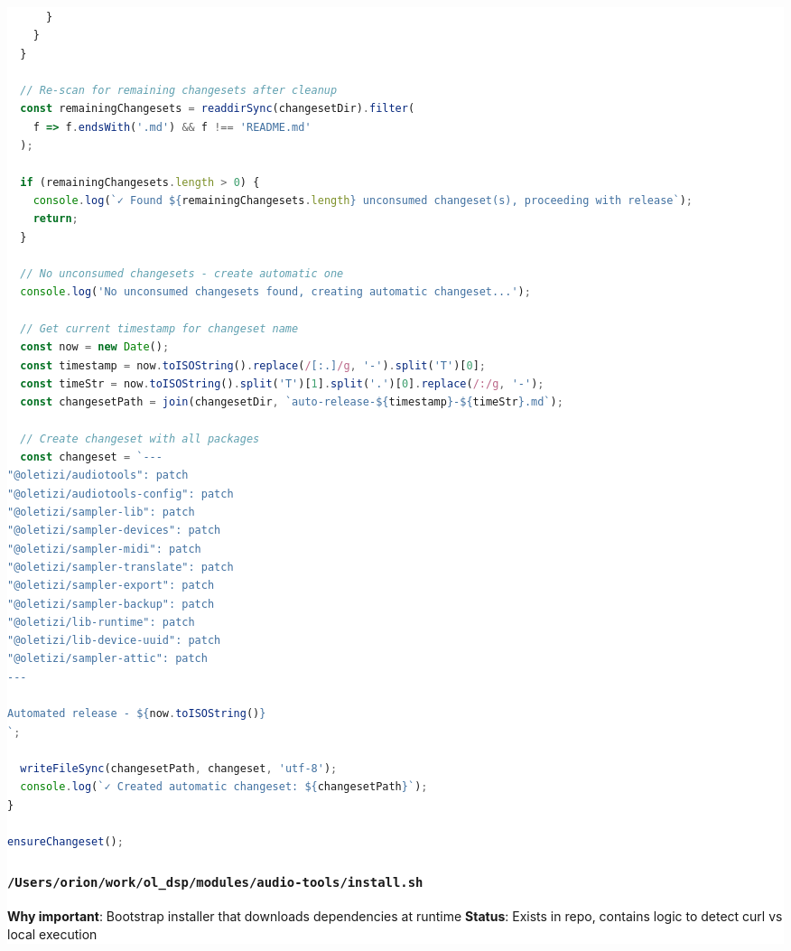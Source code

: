 ```typescript
      }
    }
  }

  // Re-scan for remaining changesets after cleanup
  const remainingChangesets = readdirSync(changesetDir).filter(
    f => f.endsWith('.md') && f !== 'README.md'
  );

  if (remainingChangesets.length > 0) {
    console.log(`✓ Found ${remainingChangesets.length} unconsumed changeset(s), proceeding with release`);
    return;
  }

  // No unconsumed changesets - create automatic one
  console.log('No unconsumed changesets found, creating automatic changeset...');

  // Get current timestamp for changeset name
  const now = new Date();
  const timestamp = now.toISOString().replace(/[:.]/g, '-').split('T')[0];
  const timeStr = now.toISOString().split('T')[1].split('.')[0].replace(/:/g, '-');
  const changesetPath = join(changesetDir, `auto-release-${timestamp}-${timeStr}.md`);

  // Create changeset with all packages
  const changeset = `---
"@oletizi/audiotools": patch
"@oletizi/audiotools-config": patch
"@oletizi/sampler-lib": patch
"@oletizi/sampler-devices": patch
"@oletizi/sampler-midi": patch
"@oletizi/sampler-translate": patch
"@oletizi/sampler-export": patch
"@oletizi/sampler-backup": patch
"@oletizi/lib-runtime": patch
"@oletizi/lib-device-uuid": patch
"@oletizi/sampler-attic": patch
---

Automated release - ${now.toISOString()}
`;

  writeFileSync(changesetPath, changeset, 'utf-8');
  console.log(`✓ Created automatic changeset: ${changesetPath}`);
}

ensureChangeset();
```

### `/Users/orion/work/ol_dsp/modules/audio-tools/install.sh`
**Why important**: Bootstrap installer that downloads dependencies at runtime
**Status**: Exists in repo, contains logic to detect curl vs local execution
